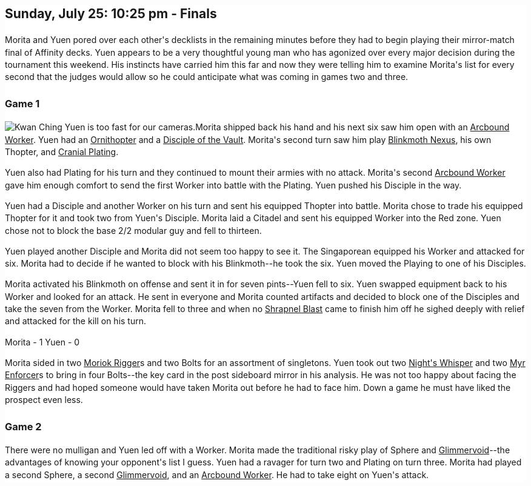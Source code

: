 
Sunday, July 25: 10:25 pm - Finals
----------------------------------


Morita and Yuen pored over each other's decklists in the remaining minutes before they had to begin playing their mirror-match final of Affinity decks. Yuen appears to be a very thoughtful young man who has agonized over every major decision during the tournament this weekend. His instincts have carried him this far and now they were telling him to examine Morita's list for every second that the judges would allow so he could anticipate what was coming in games two and three.


### Game 1


![Kwan Ching Yuen is too fast for our cameras.](https://media.magic.wizards.com/image_legacy_migration/sideboard/images/gpkl04/blog43.jpg)Morita shipped back his hand and his next six saw him open with an [Arcbound Worker](http://gatherer.wizards.com/Pages/Card/Details.aspx?name=Arcbound+Worker). Yuen had an [Ornithopter](http://gatherer.wizards.com/Pages/Card/Details.aspx?name=Ornithopter) and a [Disciple of the Vault](http://gatherer.wizards.com/Pages/Card/Details.aspx?name=Disciple+of+the+Vault). Morita's second turn saw him play [Blinkmoth Nexus](http://gatherer.wizards.com/Pages/Card/Details.aspx?name=Blinkmoth+Nexus), his own Thopter, and [Cranial Plating](http://gatherer.wizards.com/Pages/Card/Details.aspx?name=Cranial+Plating).


Yuen also had Plating for his turn and they continued to mount their armies with no attack. Morita's second [Arcbound Worker](http://gatherer.wizards.com/Pages/Card/Details.aspx?name=Arcbound+Worker) gave him enough comfort to send the first Worker into battle with the Plating. Yuen pushed his Disciple in the way.


Yuen had a Disciple and another Worker on his turn and sent his equipped Thopter into battle. Morita chose to trade his equipped Thopter for it and took two from Yuen's Disciple. Morita laid a Citadel and sent his equipped Worker into the Red zone. Yuen chose not to block the base 2/2 modular guy and fell to thirteen.


Yuen played another Disciple and Morita did not seem too happy to see it. The Singaporean equipped his Worker and attacked for six. Morita had to decide if he wanted to block with his Blinkmoth--he took the six. Yuen moved the Playing to one of his Disciples.


Morita activated his Blinkmoth on offense and sent it in for seven pints--Yuen fell to six. Yuen swapped equipment back to his Worker and looked for an attack. He sent in everyone and Morita counted artifacts and decided to block one of the Disciples and take the seven from the Worker. Morita fell to three and when no [Shrapnel Blast](http://gatherer.wizards.com/Pages/Card/Details.aspx?name=Shrapnel+Blast) came to finish him off he sighed deeply with relief and attacked for the kill on his turn.


Morita - 1 Yuen - 0


Morita sided in two [Moriok Rigger](http://gatherer.wizards.com/Pages/Card/Details.aspx?name=Moriok+Rigger)s and two Bolts for an assortment of singletons. Yuen took out two [Night's Whisper](http://gatherer.wizards.com/Pages/Card/Details.aspx?name=Night%27s+Whisper) and two [Myr Enforcer](http://gatherer.wizards.com/Pages/Card/Details.aspx?name=Myr+Enforcer)s to bring in four Bolts--the key card in the post sideboard mirror in his analysis. He was not too happy about facing the Riggers and had hoped someone would have taken Morita out before he had to face him. Down a game he must have liked the prospect even less.


### Game 2


There were no mulligan and Yuen led off with a Worker. Morita made the traditional risky play of Sphere and [Glimmervoid](http://gatherer.wizards.com/Pages/Card/Details.aspx?name=Glimmervoid)--the advantages of knowing your opponent's list I guess. Yuen had a ravager for turn two and Plating on turn three. Morita had played a second Sphere, a second [Glimmervoid](http://gatherer.wizards.com/Pages/Card/Details.aspx?name=Glimmervoid), and an [Arcbound Worker](http://gatherer.wizards.com/Pages/Card/Details.aspx?name=Arcbound+Worker). He had to take eight on Yuen's attack.
